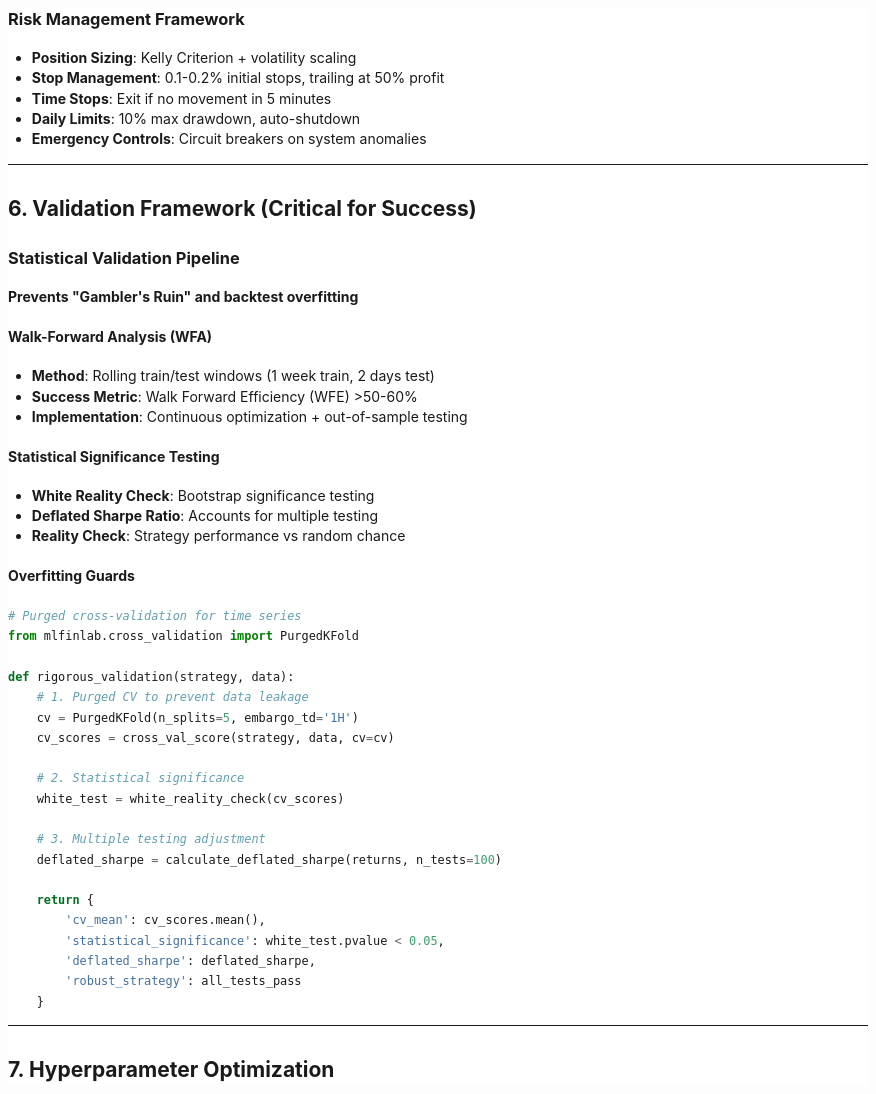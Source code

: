 ### Risk Management Framework
- **Position Sizing**: Kelly Criterion + volatility scaling
- **Stop Management**: 0.1-0.2% initial stops, trailing at 50% profit
- **Time Stops**: Exit if no movement in 5 minutes
- **Daily Limits**: 10% max drawdown, auto-shutdown
- **Emergency Controls**: Circuit breakers on system anomalies

---

## 6. Validation Framework (Critical for Success)

### Statistical Validation Pipeline
**Prevents "Gambler's Ruin" and backtest overfitting**

#### Walk-Forward Analysis (WFA)
- **Method**: Rolling train/test windows (1 week train, 2 days test)
- **Success Metric**: Walk Forward Efficiency (WFE) >50-60%
- **Implementation**: Continuous optimization + out-of-sample testing

#### Statistical Significance Testing
- **White Reality Check**: Bootstrap significance testing
- **Deflated Sharpe Ratio**: Accounts for multiple testing
- **Reality Check**: Strategy performance vs random chance

#### Overfitting Guards
```python
# Purged cross-validation for time series
from mlfinlab.cross_validation import PurgedKFold

def rigorous_validation(strategy, data):
    # 1. Purged CV to prevent data leakage
    cv = PurgedKFold(n_splits=5, embargo_td='1H')
    cv_scores = cross_val_score(strategy, data, cv=cv)
    
    # 2. Statistical significance
    white_test = white_reality_check(cv_scores)
    
    # 3. Multiple testing adjustment
    deflated_sharpe = calculate_deflated_sharpe(returns, n_tests=100)
    
    return {
        'cv_mean': cv_scores.mean(),
        'statistical_significance': white_test.pvalue < 0.05,
        'deflated_sharpe': deflated_sharpe,
        'robust_strategy': all_tests_pass
    }
```

---

## 7. Hyperparameter Optimization
